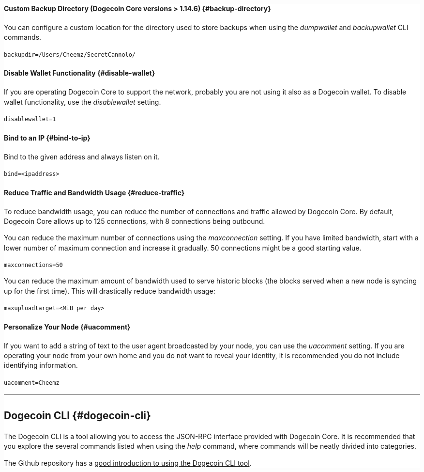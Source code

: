 #### Custom Backup Directory (Dogecoin Core versions > 1.14.6) {#backup-directory}
You can configure a custom location for the directory used to store backups when using the *dumpwallet* and *backupwallet* CLI commands.
```
backupdir=/Users/Cheemz/SecretCannolo/
```

#### Disable Wallet Functionality {#disable-wallet}
If you are operating Dogecoin Core to support the network, probably you are not using it also as a Dogecoin wallet. To disable wallet functionality, use the *disablewallet* setting.
```
disablewallet=1
```

#### Bind to an IP {#bind-to-ip}
Bind to the given address and always listen on it.
```
bind=<ipaddress>
```

#### Reduce Traffic and Bandwidth Usage {#reduce-traffic}
To reduce bandwidth usage, you can reduce the number of connections and traffic allowed by Dogecoin Core. By default, Dogecoin Core allows up to 125 connections, with 8 connections being outbound.

You can reduce the maximum number of connections using the *maxconnection* setting. If you have limited bandwidth, start with a lower number of maximum connection and increase it gradually. 50 connections might be a good starting value.
```
maxconnections=50
```

You can reduce the maximum amount of bandwidth used to serve historic blocks (the blocks served when a new node is syncing up for the first time). This will drastically reduce bandwidth usage:
```
maxuploadtarget=<MiB per day>
```

#### Personalize Your Node {#uacomment}
If you want to add a string of text to the user agent broadcasted by your node, you can use the *uacomment* setting. If you are operating your node from your own home and you do not want to reveal your identity, it is recommended you do not include identifying information.
```
uacomment=Cheemz
```

<hr />

## Dogecoin CLI {#dogecoin-cli}
The Dogecoin CLI is a tool allowing you to access the JSON-RPC interface provided with Dogecoin Core. It is recommended that you explore the several commands listed when using the *help* command, where commands will be neatly divided into categories.

The Github repository has a [good introduction to using the Dogecoin CLI tool](https://github.com/dogecoin/dogecoin/blob/master/doc/getting-started.md).
